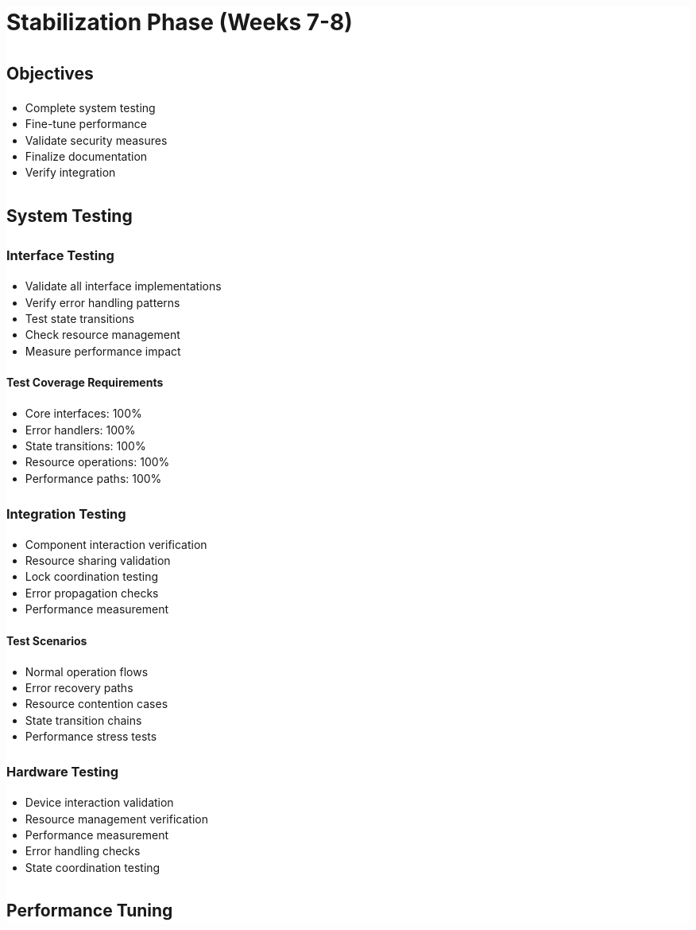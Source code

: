 # Stabilization Phase (Weeks 7-8)

## Objectives
- Complete system testing
- Fine-tune performance
- Validate security measures
- Finalize documentation
- Verify integration

## System Testing

### Interface Testing
- Validate all interface implementations
- Verify error handling patterns
- Test state transitions
- Check resource management
- Measure performance impact

#### Test Coverage Requirements
- Core interfaces: 100%
- Error handlers: 100%
- State transitions: 100%
- Resource operations: 100%
- Performance paths: 100%

### Integration Testing
- Component interaction verification
- Resource sharing validation
- Lock coordination testing
- Error propagation checks
- Performance measurement

#### Test Scenarios
- Normal operation flows
- Error recovery paths
- Resource contention cases
- State transition chains
- Performance stress tests

### Hardware Testing
- Device interaction validation
- Resource management verification
- Performance measurement
- Error handling checks
- State coordination testing

## Performance Tuning
